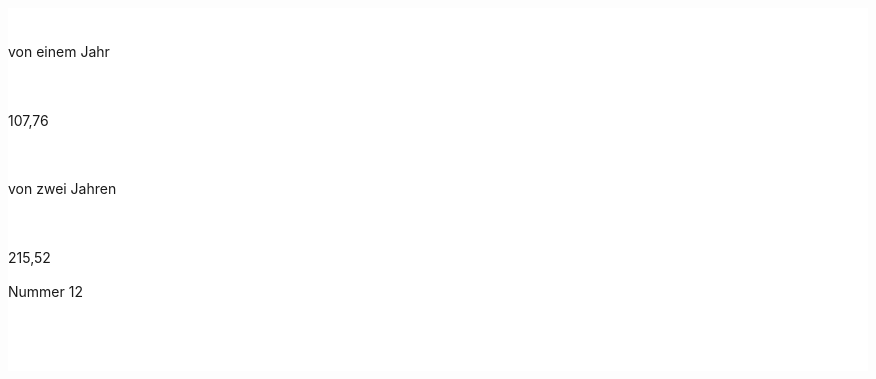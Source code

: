  

</td>

<td style>

von einem Jahr

</td>

<td style>

 

</td>

<td style align="right">

107,76

</td>

</tr>

<tr>

<td style>

 

</td>

<td style>

von zwei Jahren

</td>

<td style>

 

</td>

<td style align="right">

215,52

</td>

</tr>

<tr>

<td style>

Nummer 12

</td>

<td style>

 

</td>

<td style>

 